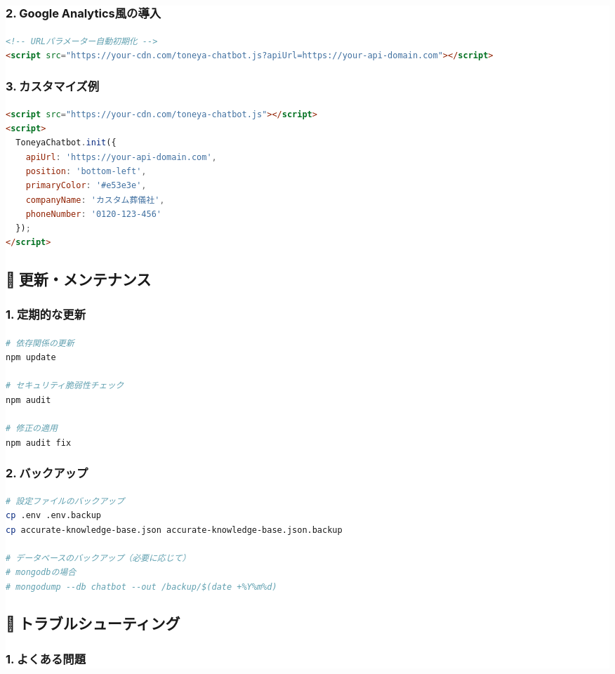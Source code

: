 ### 2. Google Analytics風の導入

```html
<!-- URLパラメーター自動初期化 -->
<script src="https://your-cdn.com/toneya-chatbot.js?apiUrl=https://your-api-domain.com"></script>
```

### 3. カスタマイズ例

```html
<script src="https://your-cdn.com/toneya-chatbot.js"></script>
<script>
  ToneyaChatbot.init({
    apiUrl: 'https://your-api-domain.com',
    position: 'bottom-left',
    primaryColor: '#e53e3e',
    companyName: 'カスタム葬儀社',
    phoneNumber: '0120-123-456'
  });
</script>
```

## 🔄 更新・メンテナンス

### 1. 定期的な更新

```bash
# 依存関係の更新
npm update

# セキュリティ脆弱性チェック
npm audit

# 修正の適用
npm audit fix
```

### 2. バックアップ

```bash
# 設定ファイルのバックアップ
cp .env .env.backup
cp accurate-knowledge-base.json accurate-knowledge-base.json.backup

# データベースのバックアップ（必要に応じて）
# mongodbの場合
# mongodump --db chatbot --out /backup/$(date +%Y%m%d)
```

## 🐛 トラブルシューティング

### 1. よくある問題
